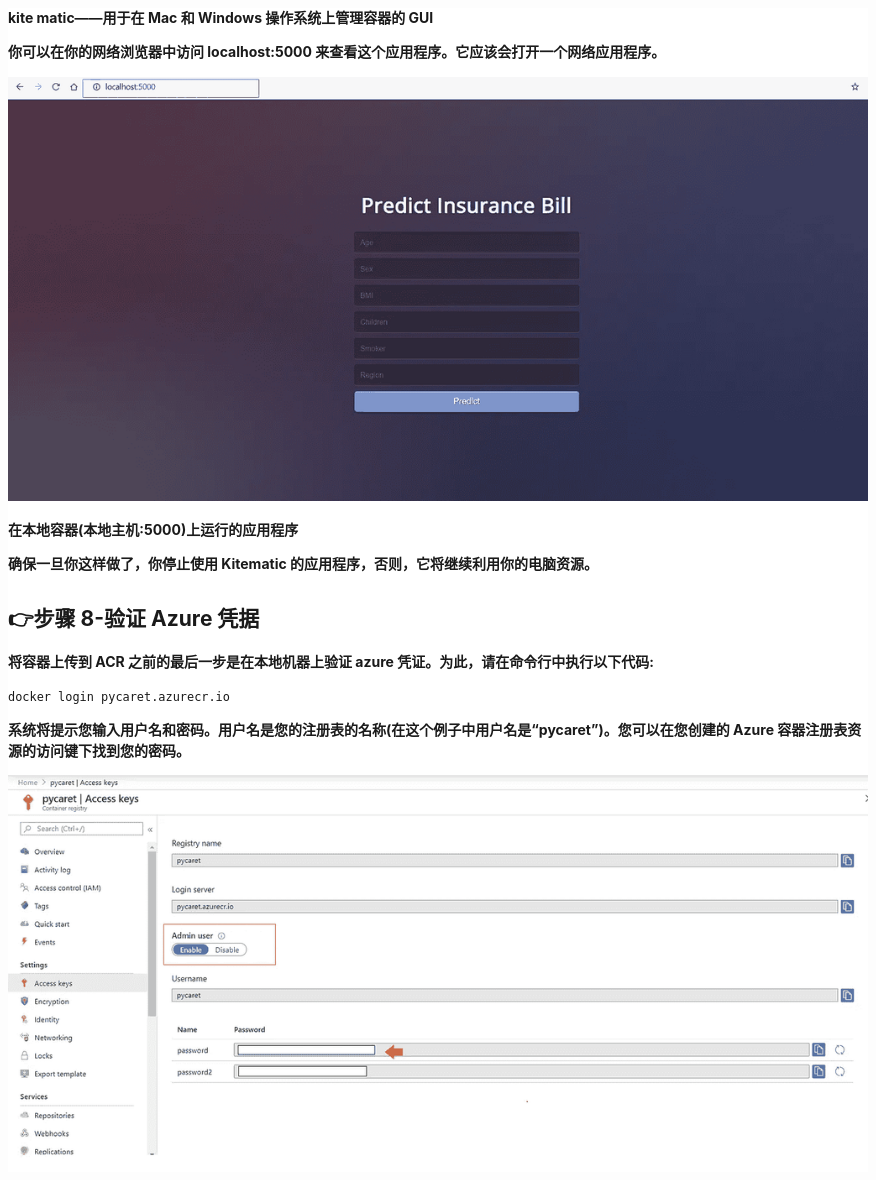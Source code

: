 **kite matic——用于在 Mac 和 Windows 操作系统上管理容器的 GUI**

**你可以在你的网络浏览器中访问 localhost:5000 来查看这个应用程序。它应该会打开一个网络应用程序。**

**![](img/7ced548329e6e4aaac5eba3b91785d1a.png)**

**在本地容器(本地主机:5000)上运行的应用程序**

**确保一旦你这样做了，你停止使用 Kitematic 的应用程序，否则，它将继续利用你的电脑资源。**

## **👉步骤 8-验证 Azure 凭据**

**将容器上传到 ACR 之前的最后一步是在本地机器上验证 azure 凭证。为此，请在命令行中执行以下代码:**

```
docker login pycaret.azurecr.io
```

**系统将提示您输入用户名和密码。用户名是您的注册表的名称(在这个例子中用户名是“pycaret”)。您可以在您创建的 Azure 容器注册表资源的访问键下找到您的密码。**

**![](img/84ec6dd5a7e10209a42f827550d2ce6f.png)**
